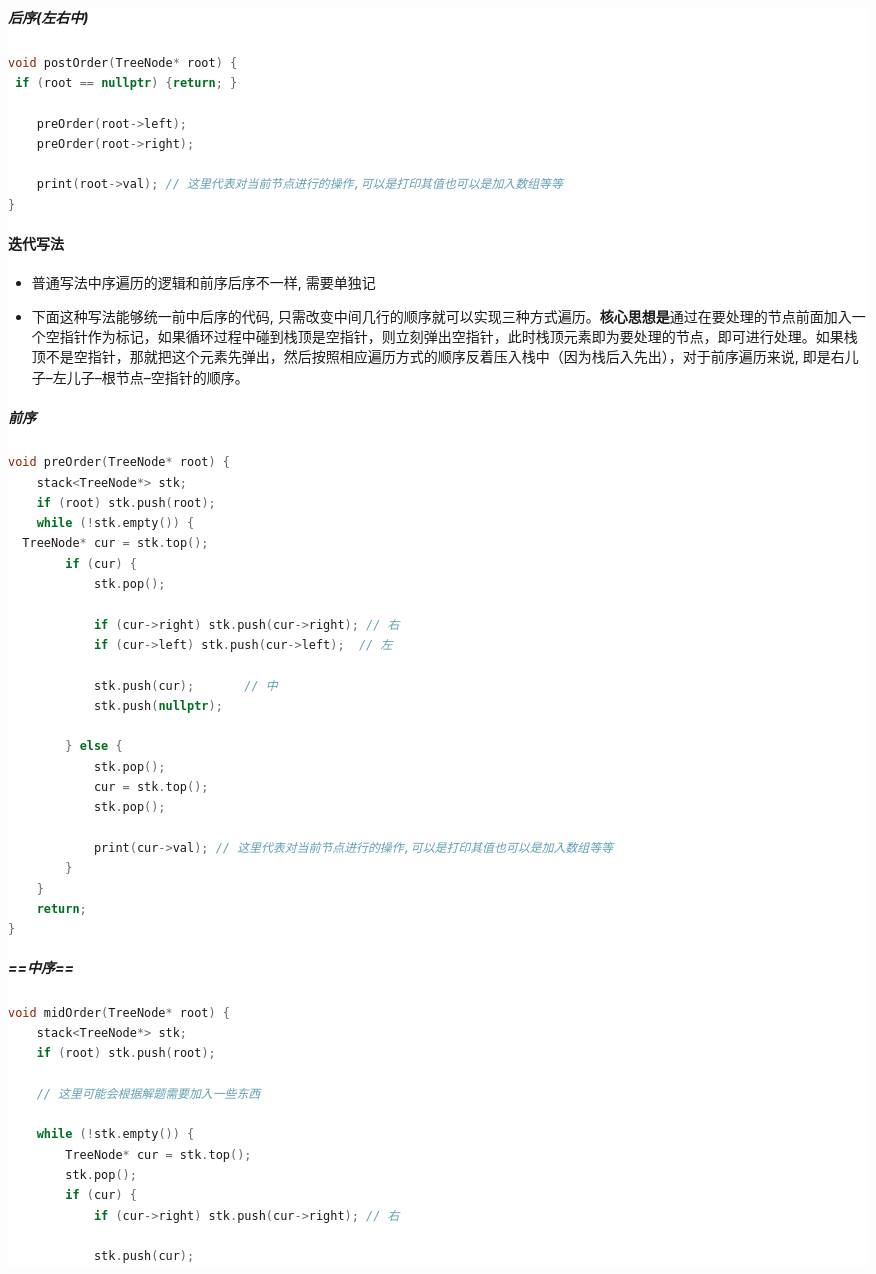 ##### 后序(左右中)

```C++
void postOrder(TreeNode* root) {
 if (root == nullptr) {return; }
    
    preOrder(root->left);
    preOrder(root->right);
    
    print(root->val); // 这里代表对当前节点进行的操作,可以是打印其值也可以是加入数组等等
}
```

#### 迭代写法

-   普通写法中序遍历的逻辑和前序后序不一样, 需要单独记



-   下面这种写法能够统一前中后序的代码, 只需改变中间几行的顺序就可以实现三种方式遍历。**核心思想是**通过在要处理的节点前面加入一个空指针作为标记，如果循环过程中碰到栈顶是空指针，则立刻弹出空指针，此时栈顶元素即为要处理的节点，即可进行处理。如果栈顶不是空指针，那就把这个元素先弹出，然后按照相应遍历方式的顺序反着压入栈中（因为栈后入先出），对于前序遍历来说, 即是右儿子–左儿子–根节点–空指针的顺序。

##### 前序

```C++
void preOrder(TreeNode* root) {
    stack<TreeNode*> stk;
    if (root) stk.push(root);
    while (!stk.empty()) {
  TreeNode* cur = stk.top();
        if (cur) {
            stk.pop();
            
            if (cur->right) stk.push(cur->right); // 右
            if (cur->left) stk.push(cur->left);  // 左
            
            stk.push(cur);       // 中
            stk.push(nullptr);
            
        } else {
            stk.pop();
            cur = stk.top();
            stk.pop();
            
            print(cur->val); // 这里代表对当前节点进行的操作,可以是打印其值也可以是加入数组等等
        }
    }
    return;
}
```

##### ==中序==

```C++
void midOrder(TreeNode* root) {
    stack<TreeNode*> stk;
    if (root) stk.push(root);
    
    // 这里可能会根据解题需要加入一些东西
    
    while (!stk.empty()) {
        TreeNode* cur = stk.top();
        stk.pop();
        if (cur) {
            if (cur->right) stk.push(cur->right); // 右
            
            stk.push(cur); 
```